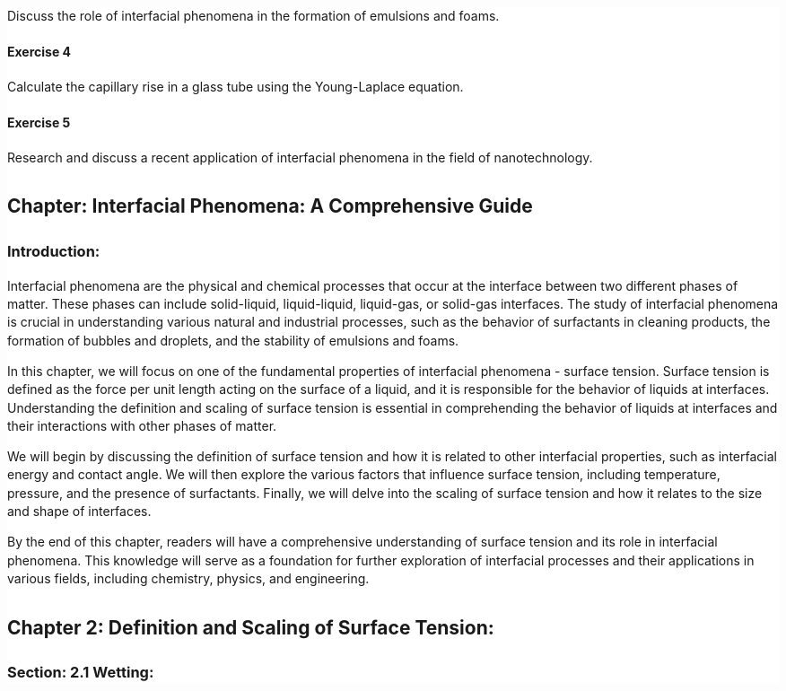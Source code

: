 Discuss the role of interfacial phenomena in the formation of emulsions and foams.



#### Exercise 4

Calculate the capillary rise in a glass tube using the Young-Laplace equation.



#### Exercise 5

Research and discuss a recent application of interfacial phenomena in the field of nanotechnology.





## Chapter: Interfacial Phenomena: A Comprehensive Guide



### Introduction:



Interfacial phenomena are the physical and chemical processes that occur at the interface between two different phases of matter. These phases can include solid-liquid, liquid-liquid, liquid-gas, or solid-gas interfaces. The study of interfacial phenomena is crucial in understanding various natural and industrial processes, such as the behavior of surfactants in cleaning products, the formation of bubbles and droplets, and the stability of emulsions and foams.



In this chapter, we will focus on one of the fundamental properties of interfacial phenomena - surface tension. Surface tension is defined as the force per unit length acting on the surface of a liquid, and it is responsible for the behavior of liquids at interfaces. Understanding the definition and scaling of surface tension is essential in comprehending the behavior of liquids at interfaces and their interactions with other phases of matter.



We will begin by discussing the definition of surface tension and how it is related to other interfacial properties, such as interfacial energy and contact angle. We will then explore the various factors that influence surface tension, including temperature, pressure, and the presence of surfactants. Finally, we will delve into the scaling of surface tension and how it relates to the size and shape of interfaces.



By the end of this chapter, readers will have a comprehensive understanding of surface tension and its role in interfacial phenomena. This knowledge will serve as a foundation for further exploration of interfacial processes and their applications in various fields, including chemistry, physics, and engineering. 





## Chapter 2: Definition and Scaling of Surface Tension:



### Section: 2.1 Wetting:
